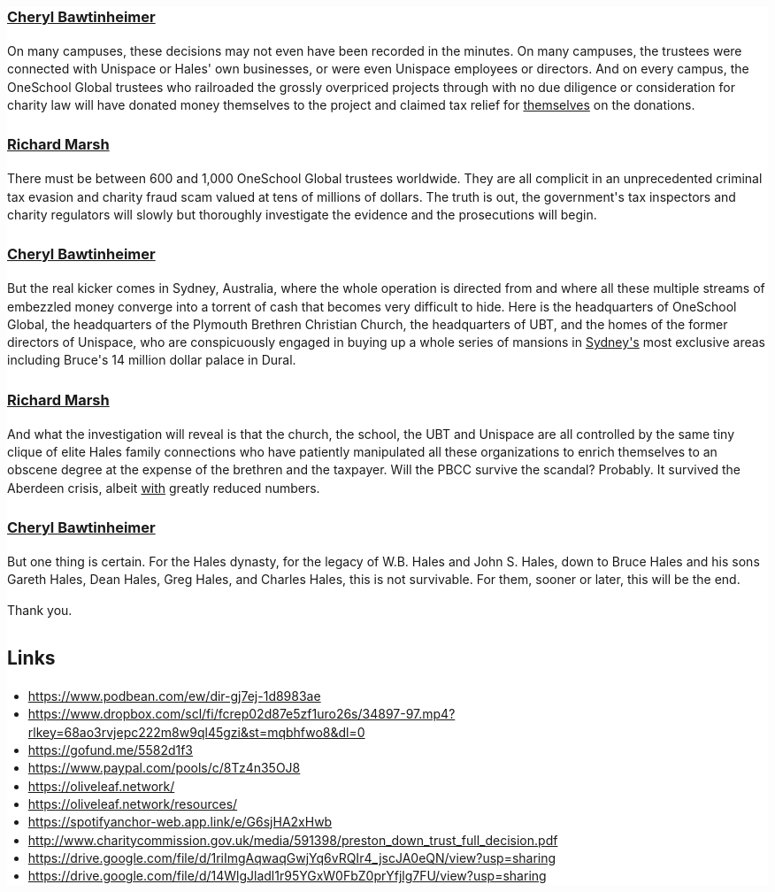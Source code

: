 ### [**Cheryl Bawtinheimer**](https://www.youtube.com/watch?v=gn8X-REFPSQ&t=1745s)

On many campuses, these decisions may not even have been recorded in the minutes. On many campuses, the trustees were connected with Unispace or Hales' own businesses, or were even Unispace employees or directors. And on every campus, the OneSchool Global trustees who railroaded the grossly overpriced projects through with no due diligence or consideration for charity law will have donated money themselves to the project and claimed tax relief for [themselves](https://www.youtube.com/watch?v=gn8X-REFPSQ&t=1776s) on the donations.

### [**Richard Marsh**](https://www.youtube.com/watch?v=gn8X-REFPSQ&t=1778s)

There must be between 600 and 1,000 OneSchool Global trustees worldwide. They are all complicit in an unprecedented criminal tax evasion and charity fraud scam valued at tens of millions of dollars. The truth is out, the government's tax inspectors and charity regulators will slowly but thoroughly investigate the evidence and the prosecutions will begin.

### [**Cheryl Bawtinheimer**](https://www.youtube.com/watch?v=gn8X-REFPSQ&t=1804s)

But the real kicker comes in Sydney, Australia, where the whole operation is directed from and where all these multiple streams of embezzled money converge into a torrent of cash that becomes very difficult to hide. Here is the headquarters of OneSchool Global, the headquarters of the Plymouth Brethren Christian Church, the headquarters of UBT, and the homes of the former directors of Unispace, who are conspicuously engaged in buying up a whole series of mansions in [Sydney's](https://www.youtube.com/watch?v=gn8X-REFPSQ&t=1834s) most exclusive areas including Bruce's 14 million dollar palace in Dural.

### [**Richard Marsh**](https://www.youtube.com/watch?v=gn8X-REFPSQ&t=1842s)

And what the investigation will reveal is that the church, the school, the UBT and Unispace are all controlled by the same tiny clique of elite Hales family connections who have patiently manipulated all these organizations to enrich themselves to an obscene degree at the expense of the brethren and the taxpayer. Will the PBCC survive the scandal? Probably. It survived the Aberdeen crisis, albeit [with](https://www.youtube.com/watch?v=gn8X-REFPSQ&t=1872s) greatly reduced numbers.

### [**Cheryl Bawtinheimer**](https://www.youtube.com/watch?v=gn8X-REFPSQ&t=1874s)

But one thing is certain. For the Hales dynasty, for the legacy of W.B. Hales and John S. Hales, down to Bruce Hales and his sons Gareth Hales, Dean Hales, Greg Hales, and Charles Hales, this is not survivable. For them, sooner or later, this will be the end.

Thank you.
## Links

* https://www.podbean.com/ew/dir-gj7ej-1d8983ae
* https://www.dropbox.com/scl/fi/fcrep02d87e5zf1uro26s/34897-97.mp4?rlkey=68ao3rvjepc222m8w9ql45gzi&st=mqbhfwo8&dl=0
* https://gofund.me/5582d1f3
* https://www.paypal.com/pools/c/8Tz4n35OJ8
* https://oliveleaf.network/
* https://oliveleaf.network/resources/
* https://spotifyanchor-web.app.link/e/G6sjHA2xHwb
* http://www.charitycommission.gov.uk/media/591398/preston_down_trust_full_decision.pdf
* https://drive.google.com/file/d/1riImgAqwaqGwjYq6vRQIr4_jscJA0eQN/view?usp=sharing
* https://drive.google.com/file/d/14WlgJladl1r95YGxW0FbZ0prYfjlg7FU/view?usp=sharing
